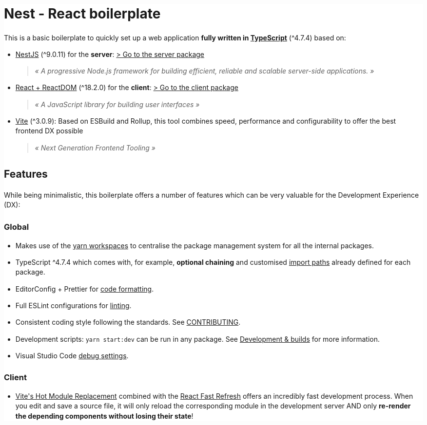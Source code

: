 # Nest - React boilerplate

This is a basic boilerplate to quickly set up a web application **fully written
in [TypeScript](https://www.typescriptlang.org/)** (^4.7.4) based on:

- [NestJS](https://nestjs.com/) (^9.0.11) for the **server**: [> Go to the server package](./packages/server)

  > _« A progressive Node.js framework for building efficient, reliable and scalable server-side applications. »_

- [React + ReactDOM](https://reactjs.org/) (^18.2.0) for the **client**: [> Go to the client package](./packages/client)

  > _« A JavaScript library for building user interfaces »_

- [Vite](https://vitejs.dev/) (^3.0.9): Based on ESBuild and Rollup, this tool combines speed, performance and
  configurability to offer the best frontend DX possible

  > _« Next Generation Frontend Tooling »_

## Features

While being minimalistic, this boilerplate offers a number of features which can be very valuable for the Development
Experience (DX):

### Global

- Makes use of the [yarn workspaces](https://classic.yarnpkg.com/en/docs/workspaces/) to centralise the package
  management system for all the internal packages.

- TypeScript ^4.7.4 which comes with, for example, **optional chaining** and
  customised [import paths](#typescript-import-paths) already defined for each package.

- EditorConfig + Prettier for [code formatting](#code-formatting).

- Full ESLint configurations for [linting](#linting).

- Consistent coding style following the standards. See [CONTRIBUTING](./CONTRIBUTING.md#coding-styles).

- Development scripts: `yarn start:dev` can be run in any package. See [Development & builds](#development--builds) for
  more information.

- Visual Studio Code [debug settings](.vscode/launch.json).

### Client

- [Vite's Hot Module Replacement](https://vitejs.dev/guide/features.html#hot-module-replacement) combined with
  the [React Fast Refresh](https://github.com/facebook/react/tree/main/packages/react-refresh) offers an incredibly fast
  development process. When you edit and save a source file, it will only reload the corresponding module in the
  development server AND only **re-render the depending components without losing their state**!
